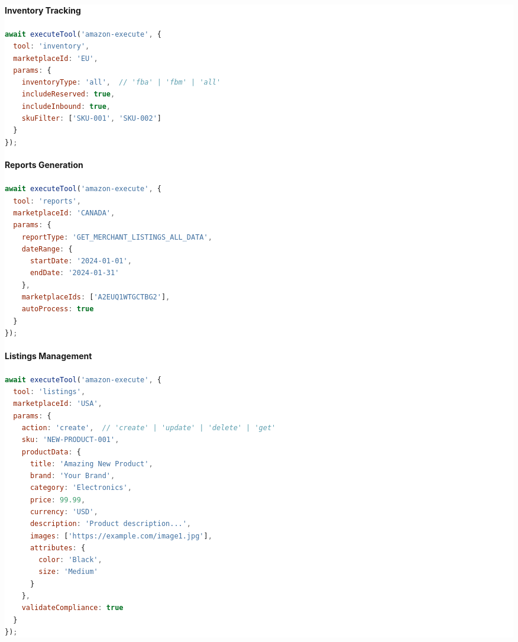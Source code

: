 #### Inventory Tracking
```javascript
await executeTool('amazon-execute', {
  tool: 'inventory',
  marketplaceId: 'EU',
  params: {
    inventoryType: 'all',  // 'fba' | 'fbm' | 'all'
    includeReserved: true,
    includeInbound: true,
    skuFilter: ['SKU-001', 'SKU-002']
  }
});
```

#### Reports Generation
```javascript
await executeTool('amazon-execute', {
  tool: 'reports',
  marketplaceId: 'CANADA',
  params: {
    reportType: 'GET_MERCHANT_LISTINGS_ALL_DATA',
    dateRange: {
      startDate: '2024-01-01',
      endDate: '2024-01-31'
    },
    marketplaceIds: ['A2EUQ1WTGCTBG2'],
    autoProcess: true
  }
});
```

#### Listings Management
```javascript
await executeTool('amazon-execute', {
  tool: 'listings',
  marketplaceId: 'USA',
  params: {
    action: 'create',  // 'create' | 'update' | 'delete' | 'get'
    sku: 'NEW-PRODUCT-001',
    productData: {
      title: 'Amazing New Product',
      brand: 'Your Brand',
      category: 'Electronics',
      price: 99.99,
      currency: 'USD',
      description: 'Product description...',
      images: ['https://example.com/image1.jpg'],
      attributes: {
        color: 'Black',
        size: 'Medium'
      }
    },
    validateCompliance: true
  }
});
```

